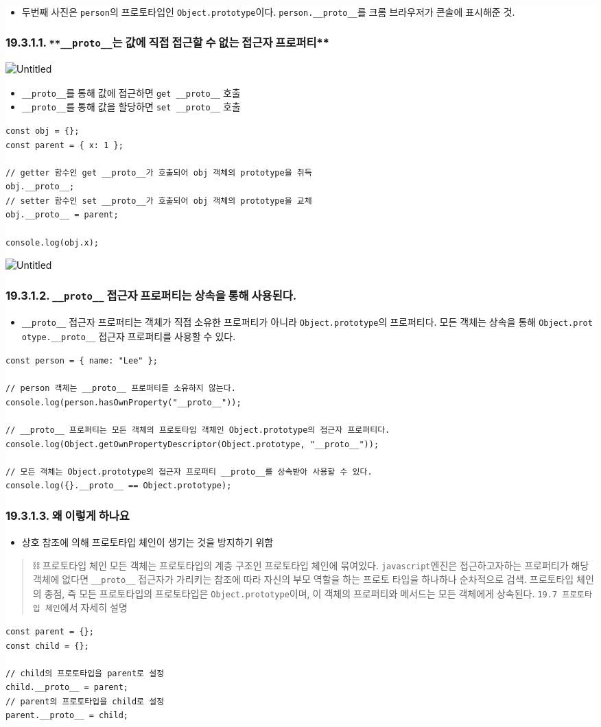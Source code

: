- 두번째 사진은 `person`의 프로토타입인 `Object.prototype`이다. `person.__proto__`를 크롬 브라우저가 콘솔에 표시해준 것.

### 19.3.1.1. `**__proto__`는 값에 직접 접근할 수 없는 접근자 프로퍼티\*\*

![Untitled](https://www.notion.so/image/https%3A%2F%2Fs3-us-west-2.amazonaws.com%2Fsecure.notion-static.com%2Ff00e8a72-7648-489d-a714-949d0da455c7%2FUntitled.png?table=block&id=21bc0a2c-6fc7-41ce-93be-bb42602b7afa&spaceId=02fea814-1974-4421-ad79-1c751b190824&width=2000&userId=81ed4946-7ab1-42ae-99e6-7b19f7f96590&cache=v2)

- `__proto__`를 통해 값에 접근하면 `get __proto__` 호출
- `__proto__`를 통해 값을 할당하면 `set __proto__` 호출

```tsx
const obj = {};
const parent = { x: 1 };

// getter 함수인 get __proto__가 호출되어 obj 객체의 prototype을 취득
obj.__proto__;
// setter 함수인 set __proto__가 호출되어 obj 객체의 prototype을 교체
obj.__proto__ = parent;

console.log(obj.x);
```

![Untitled](https://www.notion.so/image/https%3A%2F%2Fs3-us-west-2.amazonaws.com%2Fsecure.notion-static.com%2Ffb412fc5-30a9-482b-bf0b-705041ca7d3f%2FUntitled.png?table=block&id=15578656-0c68-4608-a870-6d07f8ab5369&spaceId=02fea814-1974-4421-ad79-1c751b190824&width=2000&userId=81ed4946-7ab1-42ae-99e6-7b19f7f96590&cache=v2)

### 19.3.1.2. **`__proto__` 접근자 프로퍼티는 상속을 통해 사용된다.**

- `__proto__` 접근자 프로퍼티는 객체가 직접 소유한 프로퍼티가 아니라 `Object.prototype`의 프로퍼티다. 모든 객체는 상속을 통해 `Object.prototype.__proto__` 접근자 프로퍼티를 사용할 수 있다.

```tsx
const person = { name: "Lee" };

// person 객체는 __proto__ 프로퍼티를 소유하지 않는다.
console.log(person.hasOwnProperty("__proto__"));

// __proto__ 프로퍼티는 모든 객체의 프로토타입 객체인 Object.prototype의 접근자 프로퍼티다.
console.log(Object.getOwnPropertyDescriptor(Object.prototype, "__proto__"));

// 모든 객체는 Object.prototype의 접근자 프로퍼티 __proto__를 상속받아 사용할 수 있다.
console.log({}.__proto__ == Object.prototype);
```

### 19.3.1.3. 왜 이렇게 하나요

- 상호 참조에 의해 프로토타입 체인이 생기는 것을 방지하기 위함

> ⛓️ 프로토타입 체인
> 모든 객체는 프로토타입의 계층 구조인 프로토타입 체인에 묶여있다. `javascript`엔진은 접근하고자하는 프로퍼티가 해당 객체에 없다면 `__proto__` 접근자가 가리키는 참조에 따라 자신의 부모 역할을 하는 프로토 타입을 하나하나 순차적으로 검색. 프로토타입 체인의 종점, 즉 모든 프로토타입의 프로토타입은 `Object.prototype`이며, 이 객체의 프로퍼티와 메서드는 모든 객체에게 상속된다. `19.7 프로토타입 체인`에서 자세히 설명

```tsx
const parent = {};
const child = {};

// child의 프로토타입을 parent로 설정
child.__proto__ = parent;
// parent의 프로토타입을 child로 설정
parent.__proto__ = child;
```
